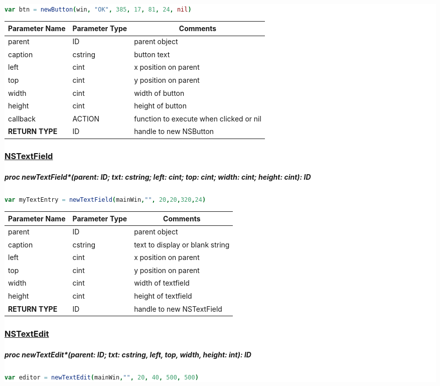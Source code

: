 ```nim
var btn = newButton(win, "OK", 385, 17, 81, 24, nil)
```

| Parameter Name  | Parameter Type | Comments                                |
| --------------- | -------------- | --------------------------------------- |
| parent          | ID             | parent object                           |
| caption         | cstring        | button text                             |
| left            | cint           | x position on parent                    |
| top             | cint           | y position on parent                    |
| width           | cint           | width of button                         |
| height          | cint           | height of button                        |
| callback        | ACTION         | function to execute when clicked or nil |
| **RETURN TYPE** | ID             | handle to new NSButton                  |

### 

### **<u>NSTextField</u>**

##### proc newTextField*(parent: ID; txt: cstring; left: cint; top: cint; width: cint; height: cint): ID

```nim
var myTextEntry = newTextField(mainWin,"", 20,20,320,24)
```

| Parameter Name  | Parameter Type | Comments                        |
| --------------- | -------------- | ------------------------------- |
| parent          | ID             | parent object                   |
| caption         | cstring        | text to display or blank string |
| left            | cint           | x position on parent            |
| top             | cint           | y position on parent            |
| width           | cint           | width of textfield              |
| height          | cint           | height of textfield             |
| **RETURN TYPE** | ID             | handle to new NSTextField       |

##### 

### <u>NSTextEdit</u>

##### proc newTextEdit*(parent: ID; txt: cstring, left, top, width, height: int): ID

```nim
var editor = newTextEdit(mainWin,"", 20, 40, 500, 500)
```
